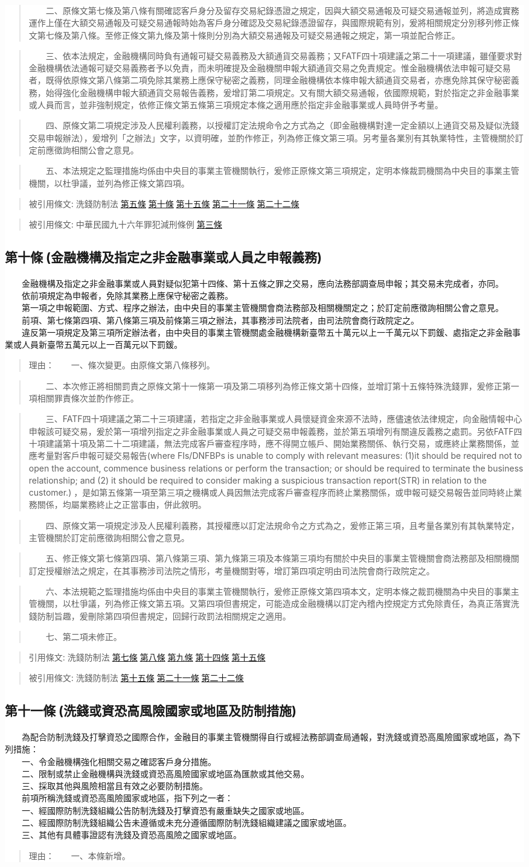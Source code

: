 > 　　二、原條文第七條及第八條有關確認客戶身分及留存交易紀錄憑證之規定，因與大額交易通報及可疑交易通報並列，將造成實務運作上僅在大額交易通報及可疑交易通報時始為客戶身分確認及交易紀錄憑證留存，與國際規範有別，爰將相關規定分別移列修正條文第七條及第八條。至修正條文第九條及第十條則分別為大額交易通報及可疑交易通報之規定，第一項並配合修正。

> 　　三、依本法規定，金融機構同時負有通報可疑交易義務及大額通貨交易義務；又FATF四十項建議之第二十一項建議，雖僅要求對金融機構依法通報可疑交易義務者予以免責，而未明確提及金融機關申報大額通貨交易之免責規定。惟金融機構依法申報可疑交易者，既得依原條文第八條第二項免除其業務上應保守秘密之義務，同理金融機構依本條申報大額通貨交易者，亦應免除其保守秘密義務，始得強化金融機構申報大額通貨交易報告義務，爰增訂第二項規定。又有關大額交易通報，依國際規範，對於指定之非金融事業或人員而言，並非強制規定，依修正條文第五條第三項規定本條之適用應於指定非金融事業或人員時併予考量。

> 　　四、原條文第二項規定涉及人民權利義務，以授權訂定法規命令之方式為之（即金融機構對達一定金額以上通貨交易及疑似洗錢交易申報辦法），爰增列「之辦法」文字，以資明確，並酌作修正，列為修正條文第三項。另考量各業別有其執業特性，主管機關於訂定前應徵詢相關公會之意見。

> 　　五、本法規定之監理措施均係由中央目的事業主管機關執行，爰修正原條文第三項規定，定明本條裁罰機關為中央目的事業主管機關，以杜爭議，並列為修正條文第四項。

> 被引用條文: 洗錢防制法 [第五條](../../法務/保護業務/洗錢防制法.md#第五條-金融機構) [第十條](../../法務/保護業務/洗錢防制法.md#第十條-金融機構及指定之非金融事業或人員之申報義務) [第十五條](../../法務/保護業務/洗錢防制法.md#第十五條-罰則) [第二十一條](../../法務/保護業務/洗錢防制法.md#第二十一條-國際合作條約或協定之簽訂) [第二十二條](../../法務/保護業務/洗錢防制法.md#第二十二條-定期陳報查核成效)

> 被引用條文: 中華民國九十六年罪犯減刑條例 [第三條](../../法務/檢察事務/中華民國九十六年罪犯減刑條例.md#第三條-減刑之例外規定)



第十條 (金融機構及指定之非金融事業或人員之申報義務)
---------------------------------------------------
　　金融機構及指定之非金融事業或人員對疑似犯第十四條、第十五條之罪之交易，應向法務部調查局申報；其交易未完成者，亦同。  
　　依前項規定為申報者，免除其業務上應保守秘密之義務。  
　　第一項之申報範圍、方式、程序之辦法，由中央目的事業主管機關會商法務部及相關機關定之；於訂定前應徵詢相關公會之意見。  
　　前項、第七條第四項、第八條第三項及前條第三項之辦法，其事務涉司法院者，由司法院會商行政院定之。  
　　違反第一項規定及第三項所定辦法者，由中央目的事業主管機關處金融機構新臺幣五十萬元以上一千萬元以下罰鍰、處指定之非金融事業或人員新臺幣五萬元以上一百萬元以下罰鍰。  
> 理由：　　一、條次變更。由原條文第八條移列。

> 　　二、本次修正將相關罰責之原條文第十一條第一項及第二項移列為修正條文第十四條，並增訂第十五條特殊洗錢罪，爰修正第一項相關罪責條次並酌作修正。

> 　　三、FATF四十項建議之第二十三項建議，若指定之非金融事業或人員懷疑資金來源不法時，應儘速依法律規定，向金融情報中心申報該可疑交易，爰於第一項增列指定之非金融事業或人員之可疑交易申報義務，並於第五項增列有關違反義務之處罰。另依FATF四十項建議第十項及第二十二項建議，無法完成客戶審查程序時，應不得開立帳戶、開始業務關係、執行交易，或應終止業務關係，並應考量對客戶申報可疑交易報告(where FIs/DNFBPs is unable to comply with relevant measures: (1)it should be required not to open the account, commence business relations or perform the transaction; or should be required to terminate the business relationship; and (2) it should be required to consider making a suspicious transaction report(STR) in relation to the customer.) ，是如第五條第一項至第三項之機構或人員因無法完成客戶審查程序而終止業務關係，或申報可疑交易報告並同時終止業務關係，均屬業務終止之正當事由，併此敘明。

> 　　四、原條文第一項規定涉及人民權利義務，其授權應以訂定法規命令之方式為之，爰修正第三項，且考量各業別有其執業特定，主管機關於訂定前應徵詢相關公會之意見。

> 　　五、修正條文第七條第四項、第八條第三項、第九條第三項及本條第三項均有關於中央目的事業主管機關會商法務部及相關機關訂定授權辦法之規定，在其事務涉司法院之情形，考量機關對等，增訂第四項定明由司法院會商行政院定之。

> 　　六、本法規範之監理措施均係由中央目的事業主管機關執行，爰修正原條文第四項本文，定明本條之裁罰機關為中央目的事業主管機關，以杜爭議，列為修正條文第五項。又第四項但書規定，可能造成金融機構以訂定內稽內控規定方式免除責任，為真正落實洗錢防制旨趣，爰刪除第四項但書規定，回歸行政罰法相關規定之適用。

> 　　七、第二項未修正。

> 引用條文: 洗錢防制法 [第七條](../../法務/保護業務/洗錢防制法.md#第七條-確認客戶身分程序及留存所得資料) [第八條](../../法務/保護業務/洗錢防制法.md#第八條-辦理國內外交易留存交易紀錄) [第九條](../../法務/保護業務/洗錢防制法.md#第九條-一定金額以上通貨交易之申報) [第十四條](../../法務/保護業務/洗錢防制法.md#第十四條-洗錢行為之處罰) [第十五條](../../法務/保護業務/洗錢防制法.md#第十五條-罰則)

> 被引用條文: 洗錢防制法 [第十五條](../../法務/保護業務/洗錢防制法.md#第十五條-罰則) [第二十一條](../../法務/保護業務/洗錢防制法.md#第二十一條-國際合作條約或協定之簽訂) [第二十二條](../../法務/保護業務/洗錢防制法.md#第二十二條-定期陳報查核成效)



第十一條 (洗錢或資恐高風險國家或地區及防制措施)
-----------------------------------------------
　　為配合防制洗錢及打擊資恐之國際合作，金融目的事業主管機關得自行或經法務部調查局通報，對洗錢或資恐高風險國家或地區，為下列措施：  
　　一、令金融機構強化相關交易之確認客戶身分措施。  
　　二、限制或禁止金融機構與洗錢或資恐高風險國家或地區為匯款或其他交易。  
　　三、採取其他與風險相當且有效之必要防制措施。  
　　前項所稱洗錢或資恐高風險國家或地區，指下列之一者：  
　　一、經國際防制洗錢組織公告防制洗錢及打擊資恐有嚴重缺失之國家或地區。  
　　二、經國際防制洗錢組織公告未遵循或未充分遵循國際防制洗錢組織建議之國家或地區。  
　　三、其他有具體事證認有洗錢及資恐高風險之國家或地區。  
> 理由：　　一、本條新增。
